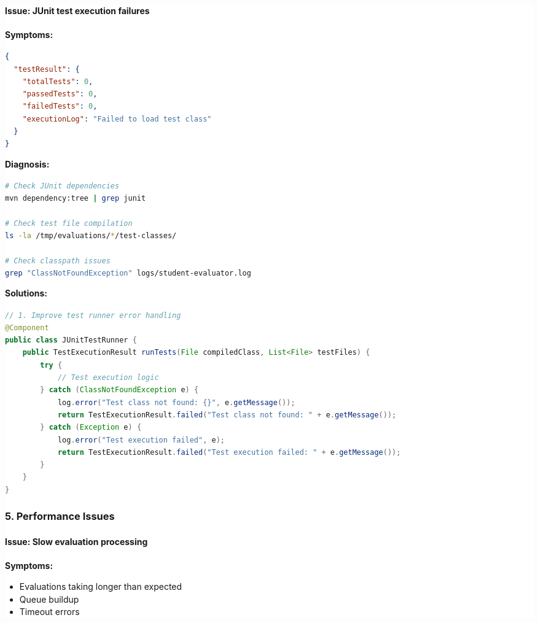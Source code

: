 #### Issue: JUnit test execution failures

**Symptoms:**
```json
{
  "testResult": {
    "totalTests": 0,
    "passedTests": 0,
    "failedTests": 0,
    "executionLog": "Failed to load test class"
  }
}
```

**Diagnosis:**
```bash
# Check JUnit dependencies
mvn dependency:tree | grep junit

# Check test file compilation
ls -la /tmp/evaluations/*/test-classes/

# Check classpath issues
grep "ClassNotFoundException" logs/student-evaluator.log
```

**Solutions:**
```java
// 1. Improve test runner error handling
@Component
public class JUnitTestRunner {
    public TestExecutionResult runTests(File compiledClass, List<File> testFiles) {
        try {
            // Test execution logic
        } catch (ClassNotFoundException e) {
            log.error("Test class not found: {}", e.getMessage());
            return TestExecutionResult.failed("Test class not found: " + e.getMessage());
        } catch (Exception e) {
            log.error("Test execution failed", e);
            return TestExecutionResult.failed("Test execution failed: " + e.getMessage());
        }
    }
}
```

### 5. Performance Issues

#### Issue: Slow evaluation processing

**Symptoms:**
- Evaluations taking longer than expected
- Queue buildup
- Timeout errors
